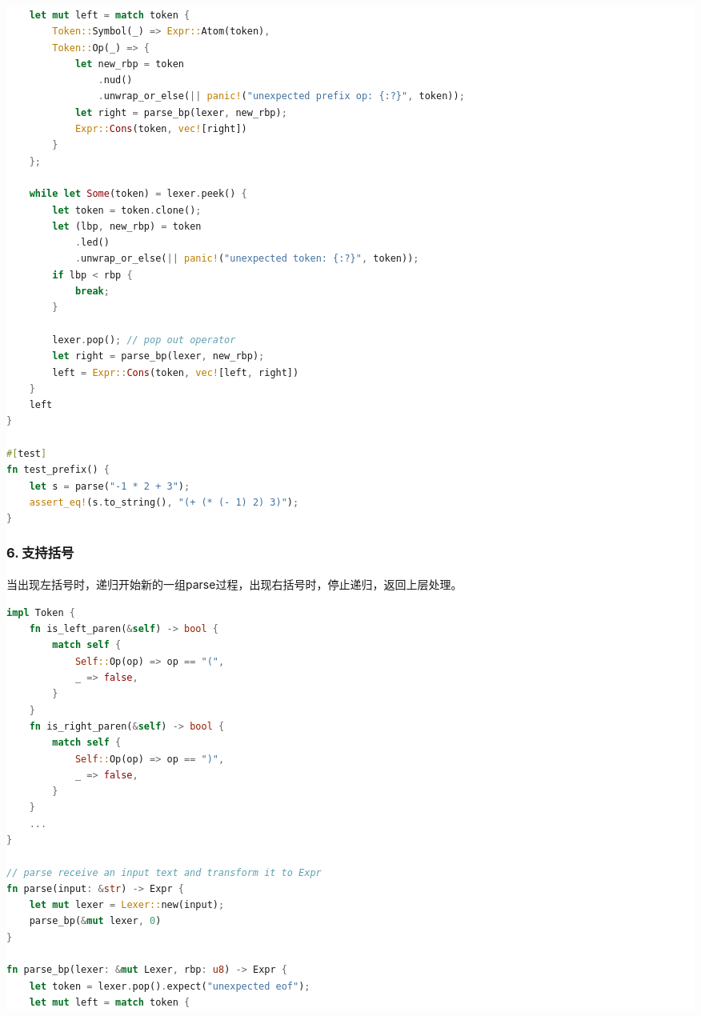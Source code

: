 ```rust {linenos=table,hl_lines=["4-12", "26-32"],linenostart=1}
    let mut left = match token {
        Token::Symbol(_) => Expr::Atom(token),
        Token::Op(_) => {
            let new_rbp = token
                .nud()
                .unwrap_or_else(|| panic!("unexpected prefix op: {:?}", token));
            let right = parse_bp(lexer, new_rbp);
            Expr::Cons(token, vec![right])
        }
    };

    while let Some(token) = lexer.peek() {
        let token = token.clone();
        let (lbp, new_rbp) = token
            .led()
            .unwrap_or_else(|| panic!("unexpected token: {:?}", token));
        if lbp < rbp {
            break;
        }

        lexer.pop(); // pop out operator
        let right = parse_bp(lexer, new_rbp);
        left = Expr::Cons(token, vec![left, right])
    }
    left
}

#[test]
fn test_prefix() {
    let s = parse("-1 * 2 + 3");
    assert_eq!(s.to_string(), "(+ (* (- 1) 2) 3)");
}
```

### 6. 支持括号
当出现左括号时，递归开始新的一组parse过程，出现右括号时，停止递归，返回上层处理。

```rust {linenos=table,hl_lines=["2-13","28-30", "41-44"],linenostart=1}
impl Token {
    fn is_left_paren(&self) -> bool {
        match self {
            Self::Op(op) => op == "(",
            _ => false,
        }
    }
    fn is_right_paren(&self) -> bool {
        match self {
            Self::Op(op) => op == ")",
            _ => false,
        }
    }
    ...
}

// parse receive an input text and transform it to Expr
fn parse(input: &str) -> Expr {
    let mut lexer = Lexer::new(input);
    parse_bp(&mut lexer, 0)
}

fn parse_bp(lexer: &mut Lexer, rbp: u8) -> Expr {
    let token = lexer.pop().expect("unexpected eof");
    let mut left = match token {
```
